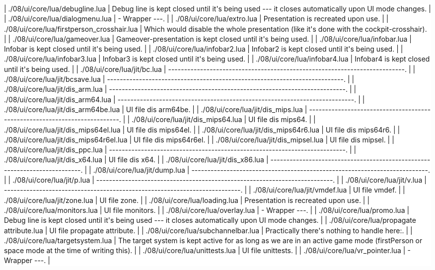 | ./08/ui/core/lua/debugline.lua | Debug line is kept closed until it's being used --- it closes automatically upon UI mode changes. |
| ./08/ui/core/lua/dialogmenu.lua | - Wrapper ---. |
| ./08/ui/core/lua/extro.lua | Presentation is recreated upon use. |
| ./08/ui/core/lua/firstperson_crosshair.lua | Which would disable the whole presentation (like it's done with the cockpit-crosshair). |
| ./08/ui/core/lua/gameover.lua | Gameover-presentation is kept closed until it's being used. |
| ./08/ui/core/lua/infobar.lua | Infobar is kept closed until it's being used. |
| ./08/ui/core/lua/infobar2.lua | Infobar2 is kept closed until it's being used. |
| ./08/ui/core/lua/infobar3.lua | Infobar3 is kept closed until it's being used. |
| ./08/ui/core/lua/infobar4.lua | Infobar4 is kept closed until it's being used. |
| ./08/ui/core/lua/jit/bc.lua | --------------------------------------------------------------------------. |
| ./08/ui/core/lua/jit/bcsave.lua | --------------------------------------------------------------------------. |
| ./08/ui/core/lua/jit/dis_arm.lua | --------------------------------------------------------------------------. |
| ./08/ui/core/lua/jit/dis_arm64.lua | --------------------------------------------------------------------------. |
| ./08/ui/core/lua/jit/dis_arm64be.lua | UI file dis arm64be. |
| ./08/ui/core/lua/jit/dis_mips.lua | --------------------------------------------------------------------------. |
| ./08/ui/core/lua/jit/dis_mips64.lua | UI file dis mips64. |
| ./08/ui/core/lua/jit/dis_mips64el.lua | UI file dis mips64el. |
| ./08/ui/core/lua/jit/dis_mips64r6.lua | UI file dis mips64r6. |
| ./08/ui/core/lua/jit/dis_mips64r6el.lua | UI file dis mips64r6el. |
| ./08/ui/core/lua/jit/dis_mipsel.lua | UI file dis mipsel. |
| ./08/ui/core/lua/jit/dis_ppc.lua | --------------------------------------------------------------------------. |
| ./08/ui/core/lua/jit/dis_x64.lua | UI file dis x64. |
| ./08/ui/core/lua/jit/dis_x86.lua | --------------------------------------------------------------------------. |
| ./08/ui/core/lua/jit/dump.lua | --------------------------------------------------------------------------. |
| ./08/ui/core/lua/jit/p.lua | --------------------------------------------------------------------------. |
| ./08/ui/core/lua/jit/v.lua | --------------------------------------------------------------------------. |
| ./08/ui/core/lua/jit/vmdef.lua | UI file vmdef. |
| ./08/ui/core/lua/jit/zone.lua | UI file zone. |
| ./08/ui/core/lua/loading.lua | Presentation is recreated upon use. |
| ./08/ui/core/lua/monitors.lua | UI file monitors. |
| ./08/ui/core/lua/overlay.lua | - Wrapper ---. |
| ./08/ui/core/lua/promo.lua | Debug line is kept closed until it's being used --- it closes automatically upon UI mode changes. |
| ./08/ui/core/lua/propagate attribute.lua | UI file propagate attribute. |
| ./08/ui/core/lua/subchannelbar.lua | Practically there's nothing to handle here:. |
| ./08/ui/core/lua/targetsystem.lua | The target system is kept active for as long as we are in an active game mode (firstPerson or space mode at the time of writing this). |
| ./08/ui/core/lua/unittests.lua | UI file unittests. |
| ./08/ui/core/lua/vr_pointer.lua | - Wrapper ---. |